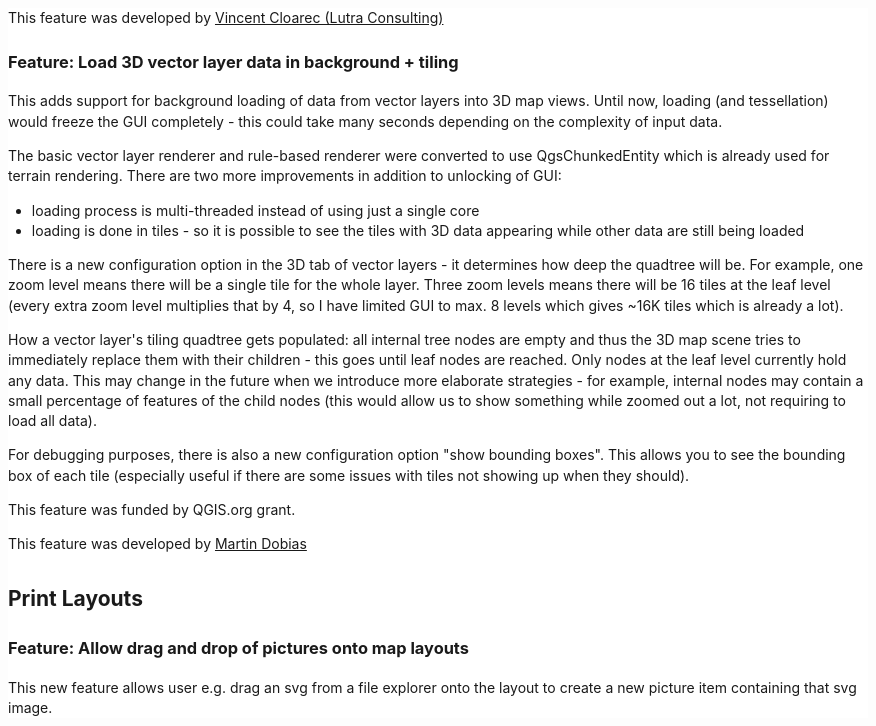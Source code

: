 This feature was developed by [Vincent Cloarec (Lutra Consulting)](http://www.lutraconsulting.co.uk)

### Feature: Load 3D vector layer data in background + tiling

This adds support for background loading of data from vector layers into 3D map views. Until now, loading (and tessellation) would freeze the GUI completely - this could take many seconds depending on the complexity of input data.

The basic vector layer renderer and rule-based renderer were converted to use QgsChunkedEntity which is already used for terrain rendering. There are two more improvements in addition to unlocking of GUI:

-   loading process is multi-threaded instead of using just a single core
-   loading is done in tiles - so it is possible to see the tiles with 3D data appearing while other data are still being loaded

There is a new configuration option in the 3D tab of vector layers - it determines how deep the quadtree will be. For example, one zoom level means there will be a single tile for the whole layer. Three zoom levels means there will be 16 tiles at the leaf level (every extra zoom level multiplies that by 4, so I have limited GUI to max. 8 levels which gives \~16K tiles which is already a lot).

How a vector layer\'s tiling quadtree gets populated: all internal tree nodes are empty and thus the 3D map scene tries to immediately replace them with their children - this goes until leaf nodes are reached. Only nodes at the leaf level currently hold any data. This may change in the future when we introduce more elaborate strategies - for example, internal nodes may contain a small percentage of features of the child nodes (this would allow us to show something while zoomed out a lot, not requiring to load all data).

For debugging purposes, there is also a new configuration option \"show bounding boxes\". This allows you to see the bounding box of each tile (especially useful if there are some issues with tiles not showing up when they should).

This feature was funded by QGIS.org grant.

This feature was developed by [Martin Dobias](https://api.github.com/users/wonder-sk)

## Print Layouts

### Feature: Allow drag and drop of pictures onto map layouts

This new feature allows user e.g. drag an svg from a file explorer onto the layout to create a new picture item containing that svg image.
